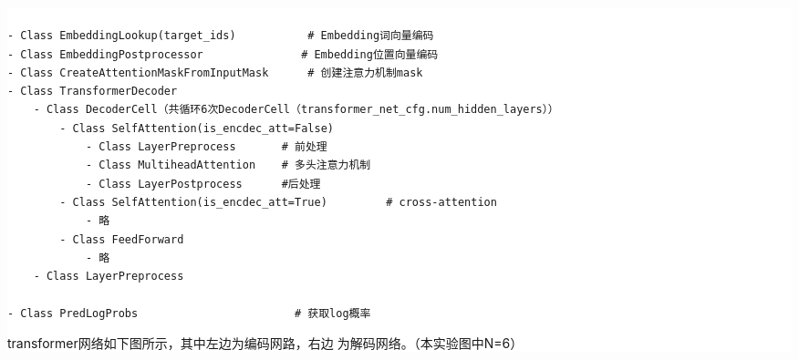 ```

- Class EmbeddingLookup(target_ids)           # Embedding词向量编码
- Class EmbeddingPostprocessor               # Embedding位置向量编码
- Class CreateAttentionMaskFromInputMask      # 创建注意力机制mask
- Class TransformerDecoder  
    - Class DecoderCell（共循环6次DecoderCell（transformer_net_cfg.num_hidden_layers））
        - Class SelfAttention(is_encdec_att=False)
            - Class LayerPreprocess       # 前处理
            - Class MultiheadAttention    # 多头注意力机制
            - Class LayerPostprocess      #后处理
        - Class SelfAttention(is_encdec_att=True)         # cross-attention
            - 略
        - Class FeedForward
            - 略
    - Class LayerPreprocess
    
- Class PredLogProbs                        # 获取log概率
```

transformer网络如下图所示，其中左边为编码网路，右边 为解码网络。（本实验图中N=6）
